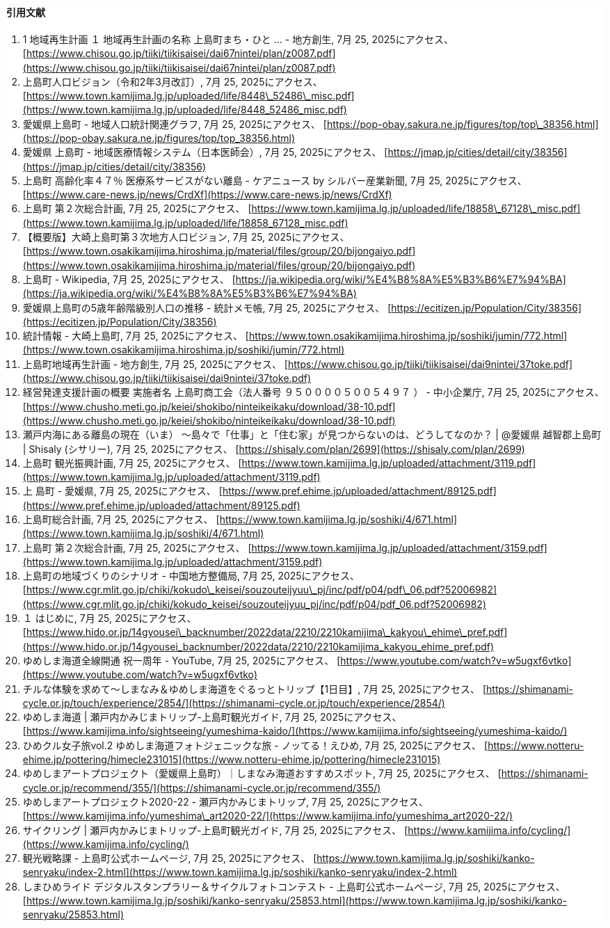 #### **引用文献**

1. 1 地域再生計画 １ 地域再生計画の名称 上島町まち・ひと ... \- 地方創生, 7月 25, 2025にアクセス、 [https://www.chisou.go.jp/tiiki/tiikisaisei/dai67nintei/plan/z0087.pdf](https://www.chisou.go.jp/tiiki/tiikisaisei/dai67nintei/plan/z0087.pdf)  
2. 上島町人口ビジョン（令和2年3月改訂）, 7月 25, 2025にアクセス、 [https://www.town.kamijima.lg.jp/uploaded/life/8448\_52486\_misc.pdf](https://www.town.kamijima.lg.jp/uploaded/life/8448_52486_misc.pdf)  
3. 愛媛県上島町 \- 地域人口統計関連グラフ, 7月 25, 2025にアクセス、 [https://pop-obay.sakura.ne.jp/figures/top/top\_38356.html](https://pop-obay.sakura.ne.jp/figures/top/top_38356.html)  
4. 愛媛県 上島町 \- 地域医療情報システム（日本医師会）, 7月 25, 2025にアクセス、 [https://jmap.jp/cities/detail/city/38356](https://jmap.jp/cities/detail/city/38356)  
5. 上島町 高齢化率４７％ 医療系サービスがない離島 \- ケアニュース by シルバー産業新聞, 7月 25, 2025にアクセス、 [https://www.care-news.jp/news/CrdXf](https://www.care-news.jp/news/CrdXf)  
6. 上島町 第２次総合計画, 7月 25, 2025にアクセス、 [https://www.town.kamijima.lg.jp/uploaded/life/18858\_67128\_misc.pdf](https://www.town.kamijima.lg.jp/uploaded/life/18858_67128_misc.pdf)  
7. 【概要版】大崎上島町第３次地方人口ビジョン, 7月 25, 2025にアクセス、 [https://www.town.osakikamijima.hiroshima.jp/material/files/group/20/bijongaiyo.pdf](https://www.town.osakikamijima.hiroshima.jp/material/files/group/20/bijongaiyo.pdf)  
8. 上島町 \- Wikipedia, 7月 25, 2025にアクセス、 [https://ja.wikipedia.org/wiki/%E4%B8%8A%E5%B3%B6%E7%94%BA](https://ja.wikipedia.org/wiki/%E4%B8%8A%E5%B3%B6%E7%94%BA)  
9. 愛媛県上島町の5歳年齢階級別人口の推移 \- 統計メモ帳, 7月 25, 2025にアクセス、 [https://ecitizen.jp/Population/City/38356](https://ecitizen.jp/Population/City/38356)  
10. 統計情報 \- 大崎上島町, 7月 25, 2025にアクセス、 [https://www.town.osakikamijima.hiroshima.jp/soshiki/jumin/772.html](https://www.town.osakikamijima.hiroshima.jp/soshiki/jumin/772.html)  
11. 上島町地域再生計画 \- 地方創生, 7月 25, 2025にアクセス、 [https://www.chisou.go.jp/tiiki/tiikisaisei/dai9nintei/37toke.pdf](https://www.chisou.go.jp/tiiki/tiikisaisei/dai9nintei/37toke.pdf)  
12. 経営発達支援計画の概要 実施者名 上島町商工会（法人番号 ９５００００５００５４９７ ） \- 中小企業庁, 7月 25, 2025にアクセス、 [https://www.chusho.meti.go.jp/keiei/shokibo/ninteikeikaku/download/38-10.pdf](https://www.chusho.meti.go.jp/keiei/shokibo/ninteikeikaku/download/38-10.pdf)  
13. 瀬戸内海にある離島の現在（いま） ～島々で「仕事」と「住む家」が見つからないのは、どうしてなのか？ | @愛媛県 越智郡上島町 | Shisaly (シサリー), 7月 25, 2025にアクセス、 [https://shisaly.com/plan/2699](https://shisaly.com/plan/2699)  
14. 上島町 観光振興計画, 7月 25, 2025にアクセス、 [https://www.town.kamijima.lg.jp/uploaded/attachment/3119.pdf](https://www.town.kamijima.lg.jp/uploaded/attachment/3119.pdf)  
15. 上 島町 \- 愛媛県, 7月 25, 2025にアクセス、 [https://www.pref.ehime.jp/uploaded/attachment/89125.pdf](https://www.pref.ehime.jp/uploaded/attachment/89125.pdf)  
16. 上島町総合計画, 7月 25, 2025にアクセス、 [https://www.town.kamijima.lg.jp/soshiki/4/671.html](https://www.town.kamijima.lg.jp/soshiki/4/671.html)  
17. 上島町 第２次総合計画, 7月 25, 2025にアクセス、 [https://www.town.kamijima.lg.jp/uploaded/attachment/3159.pdf](https://www.town.kamijima.lg.jp/uploaded/attachment/3159.pdf)  
18. 上島町の地域づくりのシナリオ \- 中国地方整備局, 7月 25, 2025にアクセス、 [https://www.cgr.mlit.go.jp/chiki/kokudo\_keisei/souzouteijyuu\_pj/inc/pdf/p04/pdf\_06.pdf?52006982](https://www.cgr.mlit.go.jp/chiki/kokudo_keisei/souzouteijyuu_pj/inc/pdf/p04/pdf_06.pdf?52006982)  
19. １ はじめに, 7月 25, 2025にアクセス、 [https://www.hido.or.jp/14gyousei\_backnumber/2022data/2210/2210kamijima\_kakyou\_ehime\_pref.pdf](https://www.hido.or.jp/14gyousei_backnumber/2022data/2210/2210kamijima_kakyou_ehime_pref.pdf)  
20. ゆめしま海道全線開通 祝一周年 \- YouTube, 7月 25, 2025にアクセス、 [https://www.youtube.com/watch?v=w5ugxf6vtko](https://www.youtube.com/watch?v=w5ugxf6vtko)  
21. チルな体験を求めて～しまなみ＆ゆめしま海道をぐるっとトリップ【1日目】, 7月 25, 2025にアクセス、 [https://shimanami-cycle.or.jp/touch/experience/2854/](https://shimanami-cycle.or.jp/touch/experience/2854/)  
22. ゆめしま海道 | 瀬戸内かみじまトリップ-上島町観光ガイド, 7月 25, 2025にアクセス、 [https://www.kamijima.info/sightseeing/yumeshima-kaido/](https://www.kamijima.info/sightseeing/yumeshima-kaido/)  
23. ひめクル女子旅vol.2 ゆめしま海道フォトジェニックな旅 \- ノッてる！えひめ, 7月 25, 2025にアクセス、 [https://www.notteru-ehime.jp/pottering/himecle231015](https://www.notteru-ehime.jp/pottering/himecle231015)  
24. ゆめしまアートプロジェクト（愛媛県上島町）｜しまなみ海道おすすめスポット, 7月 25, 2025にアクセス、 [https://shimanami-cycle.or.jp/recommend/355/](https://shimanami-cycle.or.jp/recommend/355/)  
25. ゆめしまアートプロジェクト2020-22 \- 瀬戸内かみじまトリップ, 7月 25, 2025にアクセス、 [https://www.kamijima.info/yumeshima\_art2020-22/](https://www.kamijima.info/yumeshima_art2020-22/)  
26. サイクリング | 瀬戸内かみじまトリップ-上島町観光ガイド, 7月 25, 2025にアクセス、 [https://www.kamijima.info/cycling/](https://www.kamijima.info/cycling/)  
27. 観光戦略課 \- 上島町公式ホームページ, 7月 25, 2025にアクセス、 [https://www.town.kamijima.lg.jp/soshiki/kanko-senryaku/index-2.html](https://www.town.kamijima.lg.jp/soshiki/kanko-senryaku/index-2.html)  
28. しまひめライド デジタルスタンプラリー＆サイクルフォトコンテスト \- 上島町公式ホームページ, 7月 25, 2025にアクセス、 [https://www.town.kamijima.lg.jp/soshiki/kanko-senryaku/25853.html](https://www.town.kamijima.lg.jp/soshiki/kanko-senryaku/25853.html)  